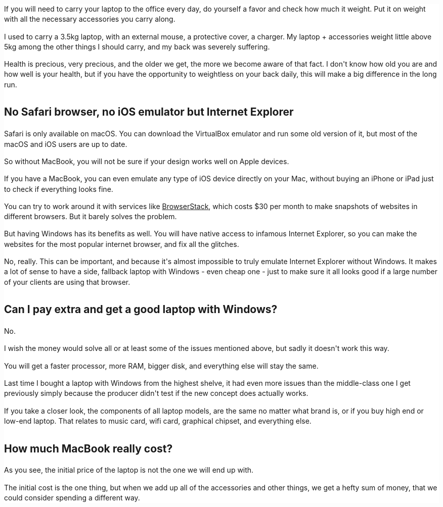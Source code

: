 If you will need to carry your laptop to the office every day, do yourself a favor and check how much it weight. Put it on weight with all the necessary accessories you carry along.

I used to carry a 3.5kg laptop, with an external mouse, a protective cover, a charger. My laptop + accessories weight little above 5kg among the other things I should carry, and my back was severely suffering.

Health is precious, very precious, and the older we get, the more we become aware of that fact. I don't know how old you are and how well is your health, but if you have the opportunity to weightless on your back daily, this will make a big difference in the long run.

## No Safari browser, no iOS emulator but Internet Explorer

Safari is only available on macOS. You can download the VirtualBox emulator and run some old version of it, but most of the macOS and iOS users are up to date.

So without MacBook, you will not be sure if your design works well on Apple devices.

If you have a MacBook, you can even emulate any type of iOS device directly on your Mac, without buying an iPhone or iPad just to check if everything looks fine.

You can try to work around it with services like [BrowserStack](https://www.browserstack.com), which costs $30 per month to make snapshots of websites in different browsers. But it barely solves the problem.

But having Windows has its benefits as well. You will have native access to infamous Internet Explorer, so you can make the websites for the most popular internet browser, and fix all the glitches.

No, really. This can be important, and because it's almost impossible to truly emulate Internet Explorer without Windows. It makes a lot of sense to have a side, fallback laptop with Windows - even cheap one - just to make sure it all looks good if a large number of your clients are using that browser.

## Can I pay extra and get a good laptop with Windows?

No.

I wish the money would solve all or at least some of the issues mentioned above, but sadly it doesn't work this way.

You will get a faster processor, more RAM, bigger disk, and everything else will stay the same.

Last time I bought a laptop with Windows from the highest shelve, it had even more issues than the middle-class one I get previously simply because the producer didn't test if the new concept does actually works.

If you take a closer look, the components of all laptop models, are the same no matter what brand is, or if you buy high end or low-end laptop. That relates to music card, wifi card, graphical chipset, and everything else.

## How much MacBook really cost?

As you see, the initial price of the laptop is not the one we will end up with.

The initial cost is the one thing, but when we add up all of the accessories and other things, we get a hefty sum of money, that we could consider spending a different way.
